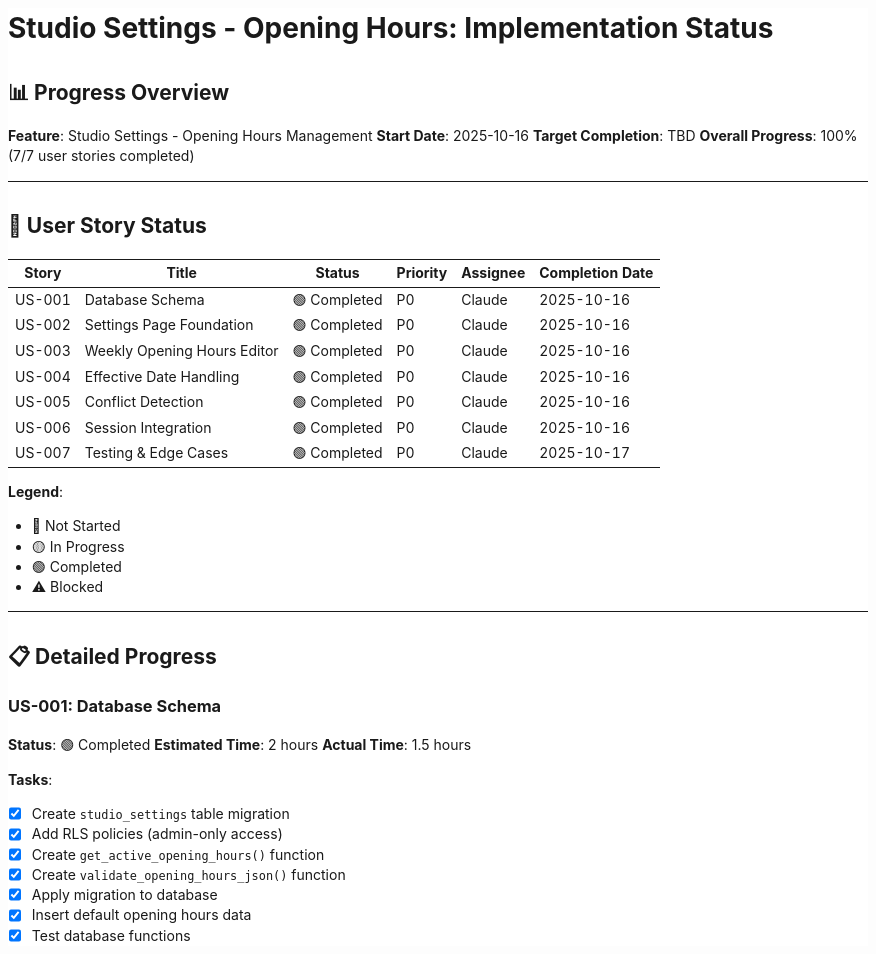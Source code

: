 # Studio Settings - Opening Hours: Implementation Status

## 📊 Progress Overview

**Feature**: Studio Settings - Opening Hours Management
**Start Date**: 2025-10-16
**Target Completion**: TBD
**Overall Progress**: 100% (7/7 user stories completed)

---

## 🎯 User Story Status

| Story  | Title                       | Status       | Priority | Assignee | Completion Date |
| ------ | --------------------------- | ------------ | -------- | -------- | --------------- |
| US-001 | Database Schema             | 🟢 Completed | P0       | Claude   | 2025-10-16      |
| US-002 | Settings Page Foundation    | 🟢 Completed | P0       | Claude   | 2025-10-16      |
| US-003 | Weekly Opening Hours Editor | 🟢 Completed | P0       | Claude   | 2025-10-16      |
| US-004 | Effective Date Handling     | 🟢 Completed | P0       | Claude   | 2025-10-16      |
| US-005 | Conflict Detection          | 🟢 Completed | P0       | Claude   | 2025-10-16      |
| US-006 | Session Integration         | 🟢 Completed | P0       | Claude   | 2025-10-16      |
| US-007 | Testing & Edge Cases        | 🟢 Completed | P0       | Claude   | 2025-10-17      |

**Legend**:

- 🔴 Not Started
- 🟡 In Progress
- 🟢 Completed
- ⚠️ Blocked

---

## 📋 Detailed Progress

### US-001: Database Schema

**Status**: 🟢 Completed
**Estimated Time**: 2 hours
**Actual Time**: 1.5 hours

**Tasks**:

- [x] Create `studio_settings` table migration
- [x] Add RLS policies (admin-only access)
- [x] Create `get_active_opening_hours()` function
- [x] Create `validate_opening_hours_json()` function
- [x] Apply migration to database
- [x] Insert default opening hours data
- [x] Test database functions
